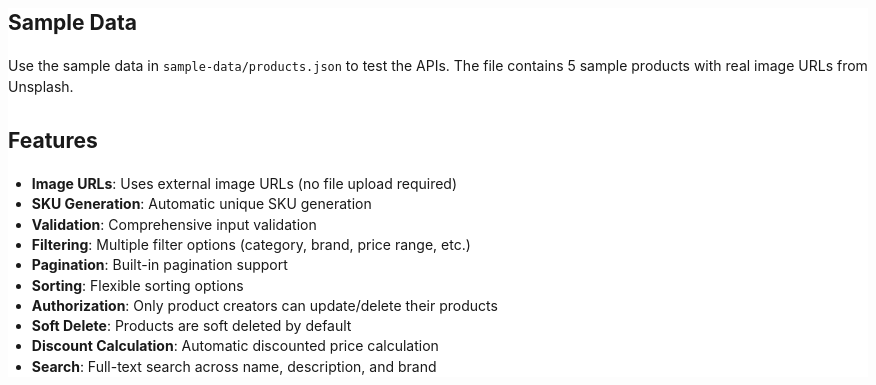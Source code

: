## Sample Data

Use the sample data in `sample-data/products.json` to test the APIs. The file contains 5 sample products with real image URLs from Unsplash.

## Features

- **Image URLs**: Uses external image URLs (no file upload required)
- **SKU Generation**: Automatic unique SKU generation
- **Validation**: Comprehensive input validation
- **Filtering**: Multiple filter options (category, brand, price range, etc.)
- **Pagination**: Built-in pagination support
- **Sorting**: Flexible sorting options
- **Authorization**: Only product creators can update/delete their products
- **Soft Delete**: Products are soft deleted by default
- **Discount Calculation**: Automatic discounted price calculation
- **Search**: Full-text search across name, description, and brand 